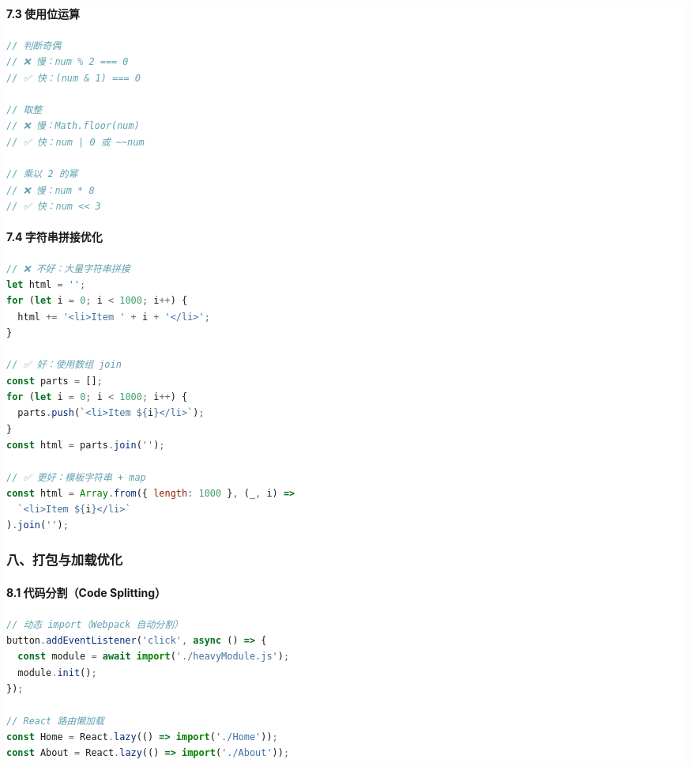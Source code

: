 #### 7.3 使用位运算

```javascript
// 判断奇偶
// ❌ 慢：num % 2 === 0
// ✅ 快：(num & 1) === 0

// 取整
// ❌ 慢：Math.floor(num)
// ✅ 快：num | 0 或 ~~num

// 乘以 2 的幂
// ❌ 慢：num * 8
// ✅ 快：num << 3
```

#### 7.4 字符串拼接优化

```javascript
// ❌ 不好：大量字符串拼接
let html = '';
for (let i = 0; i < 1000; i++) {
  html += '<li>Item ' + i + '</li>';
}

// ✅ 好：使用数组 join
const parts = [];
for (let i = 0; i < 1000; i++) {
  parts.push(`<li>Item ${i}</li>`);
}
const html = parts.join('');

// ✅ 更好：模板字符串 + map
const html = Array.from({ length: 1000 }, (_, i) =>
  `<li>Item ${i}</li>`
).join('');
```

### 八、打包与加载优化

#### 8.1 代码分割（Code Splitting）

```javascript
// 动态 import（Webpack 自动分割）
button.addEventListener('click', async () => {
  const module = await import('./heavyModule.js');
  module.init();
});

// React 路由懒加载
const Home = React.lazy(() => import('./Home'));
const About = React.lazy(() => import('./About'));
```
